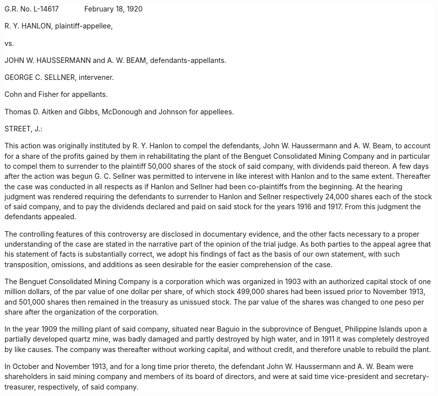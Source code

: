 G.R. No. L-14617             February 18, 1920

  

R. Y. HANLON, plaintiff-appellee,

vs.

JOHN W. HAUSSERMANN and A. W. BEAM, defendants-appellants.

GEORGE C. SELLNER, intervener.

  

Cohn and Fisher for appellants.

Thomas D. Aitken and Gibbs, McDonough and Johnson for appellees.

  

STREET, J.:

  

This action was originally instituted by R. Y. Hanlon to compel the defendants, John W. Haussermann and A. W. Beam, to account for a share of the profits gained by them in rehabilitating the plant of the Benguet Consolidated Mining Company and in particular to compel them to surrender to the plaintiff 50,000 shares of the stock of said company, with dividends paid thereon. A few days after the action was begun G. C. Sellner was permitted to intervene in like interest with Hanlon and to the same extent. Thereafter the case was conducted in all respects as if Hanlon and Sellner had been co-plaintiffs from the beginning. At the hearing judgment was rendered requiring the defendants to surrender to Hanlon and Sellner respectively 24,000 shares each of the stock of said company, and to pay the dividends declared and paid on said stock for the years 1916 and 1917. From this judgment the defendants appealed.

  

The controlling features of this controversy are disclosed in documentary evidence, and the other facts necessary to a proper understanding of the case are stated in the narrative part of the opinion of the trial judge. As both parties to the appeal agree that his statement of facts is substantially correct, we adopt his findings of fact as the basis of our own statement, with such transposition, omissions, and additions as seen desirable for the easier comprehension of the case.

  

The Benguet Consolidated Mining Company is a corporation which was organized in 1903 with an authorized capital stock of one million dollars, of the par value of one dollar per share, of which stock 499,000 shares had been issued prior to November 1913, and 501,000 shares then remained in the treasury as unissued stock. The par value of the shares was changed to one peso per share after the organization of the corporation.

  

In the year 1909 the milling plant of said company, situated near Baguio in the subprovince of Benguet, Philippine Islands upon a partially developed quartz mine, was badly damaged and partly destroyed by high water, and in 1911 it was completely destroyed by like causes. The company was thereafter without working capital, and without credit, and therefore unable to rebuild the plant.

  

In October and November 1913, and for a long time prior thereto, the defendant John W. Haussermann and A. W. Beam were shareholders in said mining company and members of its board of directors, and were at said time vice-president and secretary-treasurer, respectively, of said company.
